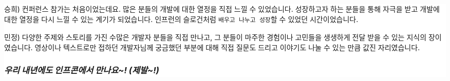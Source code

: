 승희) 컨퍼런스 참가는 처음이었는데요. 많은 분들의 개발에 대한 열정을 직접 느낄 수 있었습니다. 성장하고자 하는 분들을 통해 자극을 받고 개발에 대한 열정을 다시 느낄 수 있는 계기가 되었습니다. 인프런의 슬로건처럼 `배우고 나누고 성장`할 수 있었던 시간이었습니다.

민정) 다양한 주제와 스토리를 가진 수많은 개발자 분들을 직접 만나고, 그 분들이 마주한 경험이나 고민들을 생생하게 전달 받을 수 있는 지식의 장이였습니다. 영상이나 텍스트로만 접하던 개발자님께 궁금했던 부분에 대해 직접 질문도 드리고 이야기도 나눌 수 있는 만큼 값진 자리였습니다.

### _우리 내년에도 인프콘에서 만나요~! (제발~!)_

